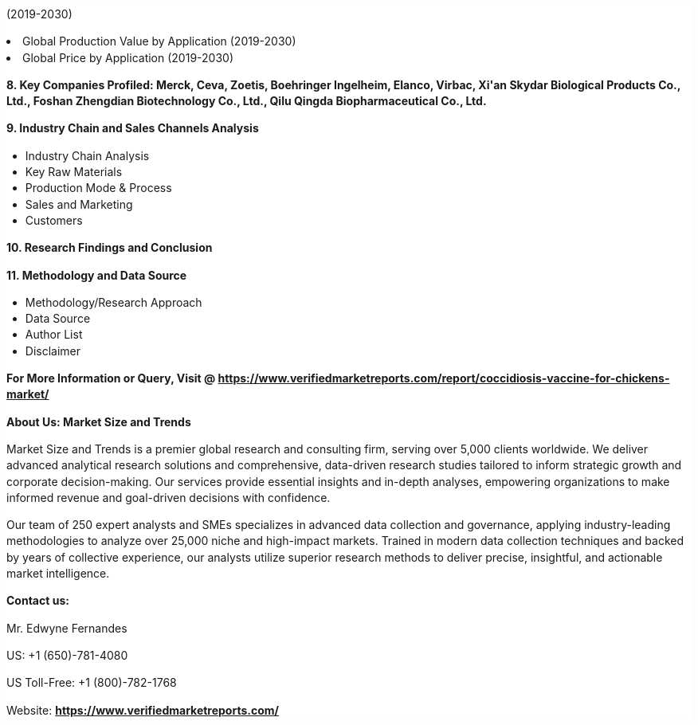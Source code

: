 (2019-2030)</li><li>Global Production Value by Application (2019-2030)</li><li>Global Price by Application (2019-2030)</li></ul><p><strong>8. Key Companies Profiled: Merck, Ceva, Zoetis, Boehringer Ingelheim, Elanco, Virbac, Xi'an Skydar Biological Products Co., Ltd., Foshan Zhengdian Biotechnology Co., Ltd., Qilu Qingda Biopharmaceutical Co., Ltd.</strong></p><p><strong>9. Industry Chain and Sales Channels Analysis</strong></p><ul><li>Industry Chain Analysis</li><li>Key Raw Materials</li><li>Production Mode &amp; Process</li><li>Sales and Marketing</li><li>Customers</li></ul><p><strong>10. Research Findings and Conclusion</strong></p><p><strong>11. Methodology and Data Source</strong></p><ul><li>Methodology/Research Approach</li><li>Data Source</li><li>Author List</li><li>Disclaimer</li></ul></p><p><strong>For More Information or Query, Visit @ <a href="https://www.verifiedmarketreports.com/report/coccidiosis-vaccine-for-chickens-market/">https://www.verifiedmarketreports.com/report/coccidiosis-vaccine-for-chickens-market/</a></strong></p><p><strong>About Us: Market Size and Trends</strong></p><p>Market Size and Trends is a premier global research and consulting firm, serving over 5,000 clients worldwide. We deliver advanced analytical research solutions and comprehensive, data-driven research studies tailored to inform strategic growth and corporate decision-making. Our services provide essential insights and in-depth analyses, empowering organizations to make informed revenue and goal-driven decisions with confidence.</p><p>Our team of 250 expert analysts and SMEs specializes in advanced data collection and governance, applying industry-leading methodologies to analyze over 25,000 niche and high-impact markets. Trained in modern data collection techniques and backed by years of collective experience, our analysts utilize superior research methods to deliver precise, insightful, and actionable market intelligence.</p><p><strong>Contact us:</strong></p><p>Mr. Edwyne Fernandes</p><p>US: +1 (650)-781-4080</p><p>US Toll-Free: +1 (800)-782-1768</p><p>Website: <strong><a href="https://www.verifiedmarketreports.com/">https://www.verifiedmarketreports.com/</a></strong></p>

